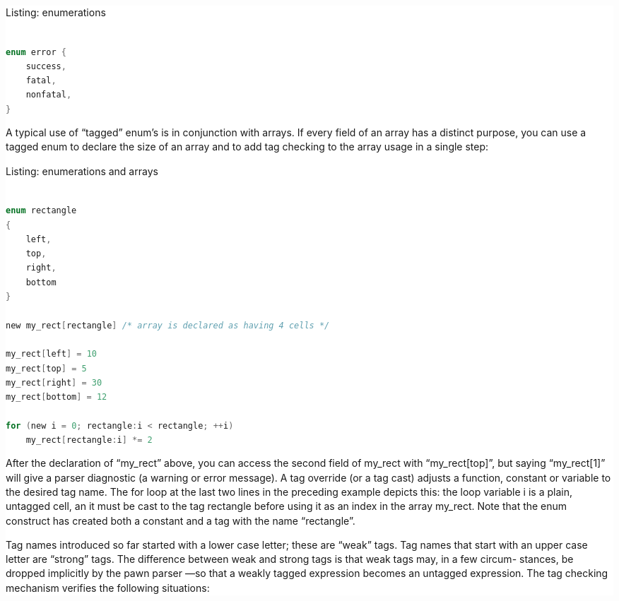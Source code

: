 Listing: enumerations

```c

enum error {
    success,
    fatal,
    nonfatal,
}

```

A typical use of “tagged” enum’s is in conjunction with arrays. If every field
of an array has a distinct purpose, you can use a tagged enum to declare the size
of an array and to add tag checking to the array usage in a single step:

Listing: enumerations and arrays

```c

enum rectangle
{
    left,
    top,
    right,
    bottom
}

new my_rect[rectangle] /* array is declared as having 4 cells */

my_rect[left] = 10
my_rect[top] = 5
my_rect[right] = 30
my_rect[bottom] = 12

for (new i = 0; rectangle:i < rectangle; ++i)
    my_rect[rectangle:i] *= 2

```

After the declaration of “my_rect” above, you can access the second field of
my_rect with “my_rect[top]”, but saying “my_rect[1]” will give a parser
diagnostic (a warning or error message). A tag override (or a tag cast) adjusts
a function, constant or variable to the desired tag name. The for loop at the
last two lines in the preceding example depicts this: the loop variable i
is a plain, untagged cell, an it must be cast to the tag rectangle before using it
as an index in the array my_rect. Note that the enum construct has created
both a constant and a tag with the name “rectangle”.

Tag names introduced so far started with a lower case letter; these are “weak”
tags. Tag names that start with an upper case letter are “strong” tags. The
difference between weak and strong tags is that weak tags may, in a few circum-
stances, be dropped implicitly by the pawn parser —so that a weakly tagged
expression becomes an untagged expression. The tag checking mechanism verifies the following situations:
